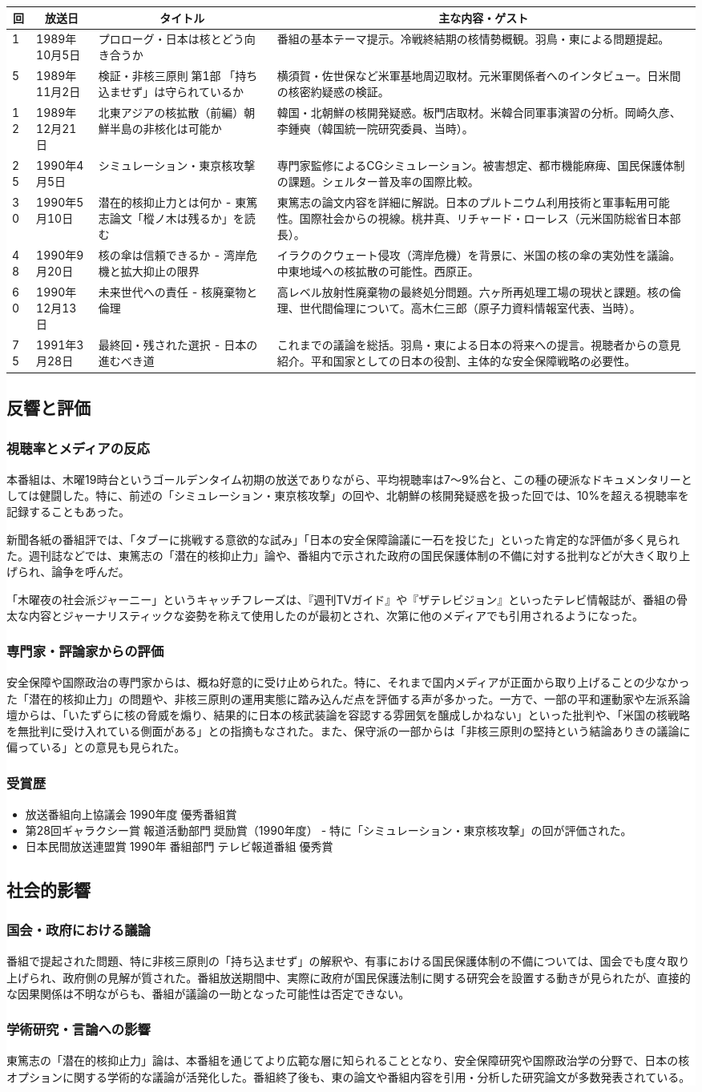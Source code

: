 | 回 | 放送日       | タイトル                                                                 | 主な内容・ゲスト                                                                                                                                                                                                                            |
|----|--------------|--------------------------------------------------------------------------|-------------------------------------------------------------------------------------------------------------------------------------------------------------------------------------------------------------------------------------------|
| 1  | 1989年10月5日 | プロローグ・日本は核とどう向き合うか                                         | 番組の基本テーマ提示。冷戦終結期の核情勢概観。羽鳥・東による問題提起。                                                                                                                                                                                    |
| 5  | 1989年11月2日 | 検証・非核三原則 第1部 「持ち込ませず」は守られているか                      | 横須賀・佐世保など米軍基地周辺取材。元米軍関係者へのインタビュー。日米間の核密約疑惑の検証。                                                                                                                                                                    |
| 12 | 1989年12月21日| 北東アジアの核拡散（前編）朝鮮半島の非核化は可能か                             | 韓国・北朝鮮の核開発疑惑。板門店取材。米韓合同軍事演習の分析。岡崎久彦、李鍾奭（韓国統一院研究委員、当時）。                                                                                                                                                                |
| 25 | 1990年4月5日  | シミュレーション・東京核攻撃                                                 | 専門家監修によるCGシミュレーション。被害想定、都市機能麻痺、国民保護体制の課題。シェルター普及率の国際比較。                                                                                                                                                              |
| 30 | 1990年5月10日 | 潜在的核抑止力とは何か - 東篤志論文「樅ノ木は残るか」を読む                   | 東篤志の論文内容を詳細に解説。日本のプルトニウム利用技術と軍事転用可能性。国際社会からの視線。桃井真、リチャード・ローレス（元米国防総省日本部長）。                                                                                                                                           |
| 48 | 1990年9月20日 | 核の傘は信頼できるか - 湾岸危機と拡大抑止の限界                               | イラクのクウェート侵攻（湾岸危機）を背景に、米国の核の傘の実効性を議論。中東地域への核拡散の可能性。西原正。                                                                                                                                                                    |
| 60 | 1990年12月13日| 未来世代への責任 - 核廃棄物と倫理                                          | 高レベル放射性廃棄物の最終処分問題。六ヶ所再処理工場の現状と課題。核の倫理、世代間倫理について。高木仁三郎（原子力資料情報室代表、当時）。                                                                                                                                                  |
| 75 | 1991年3月28日 | 最終回・残された選択 - 日本の進むべき道                                      | これまでの議論を総括。羽鳥・東による日本の将来への提言。視聴者からの意見紹介。平和国家としての日本の役割、主体的な安全保障戦略の必要性。                                                                                                                                                           |

## 反響と評価

### 視聴率とメディアの反応

本番組は、木曜19時台というゴールデンタイム初期の放送でありながら、平均視聴率は7～9%台と、この種の硬派なドキュメンタリーとしては健闘した。特に、前述の「シミュレーション・東京核攻撃」の回や、北朝鮮の核開発疑惑を扱った回では、10%を超える視聴率を記録することもあった。

新聞各紙の番組評では、「タブーに挑戦する意欲的な試み」「日本の安全保障論議に一石を投じた」といった肯定的な評価が多く見られた。週刊誌などでは、東篤志の「潜在的核抑止力」論や、番組内で示された政府の国民保護体制の不備に対する批判などが大きく取り上げられ、論争を呼んだ。

「木曜夜の社会派ジャーニー」というキャッチフレーズは、『週刊TVガイド』や『ザテレビジョン』といったテレビ情報誌が、番組の骨太な内容とジャーナリスティックな姿勢を称えて使用したのが最初とされ、次第に他のメディアでも引用されるようになった。

### 専門家・評論家からの評価

安全保障や国際政治の専門家からは、概ね好意的に受け止められた。特に、それまで国内メディアが正面から取り上げることの少なかった「潜在的核抑止力」の問題や、非核三原則の運用実態に踏み込んだ点を評価する声が多かった。一方で、一部の平和運動家や左派系論壇からは、「いたずらに核の脅威を煽り、結果的に日本の核武装論を容認する雰囲気を醸成しかねない」といった批判や、「米国の核戦略を無批判に受け入れている側面がある」との指摘もなされた。また、保守派の一部からは「非核三原則の堅持という結論ありきの議論に偏っている」との意見も見られた。

### 受賞歴

*   放送番組向上協議会 1990年度 優秀番組賞
*   第28回ギャラクシー賞 報道活動部門 奨励賞（1990年度） - 特に「シミュレーション・東京核攻撃」の回が評価された。
*   日本民間放送連盟賞 1990年 番組部門 テレビ報道番組 優秀賞

## 社会的影響

### 国会・政府における議論

番組で提起された問題、特に非核三原則の「持ち込ませず」の解釈や、有事における国民保護体制の不備については、国会でも度々取り上げられ、政府側の見解が質された。番組放送期間中、実際に政府が国民保護法制に関する研究会を設置する動きが見られたが、直接的な因果関係は不明ながらも、番組が議論の一助となった可能性は否定できない。

### 学術研究・言論への影響

東篤志の「潜在的核抑止力」論は、本番組を通じてより広範な層に知られることとなり、安全保障研究や国際政治学の分野で、日本の核オプションに関する学術的な議論が活発化した。番組終了後も、東の論文や番組内容を引用・分析した研究論文が多数発表されている。
